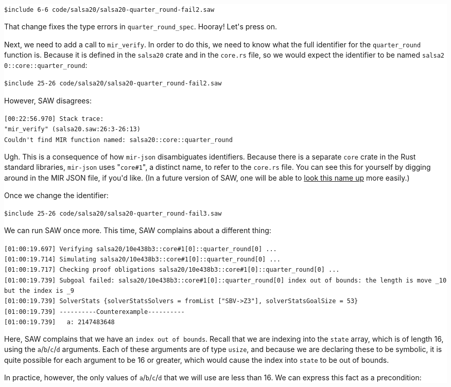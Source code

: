 ```
$include 6-6 code/salsa20/salsa20-quarter_round-fail2.saw
```

That change fixes the type errors in `quarter_round_spec`. Hooray! Let's press
on.

Next, we need to add a call to `mir_verify`. In order to do this, we need to
know what the full identifier for the `quarter_round` function is. Because it
is defined in the `salsa20` crate and in the `core.rs` file, so we would expect
the identifier to be named `salsa20::core::quarter_round`:

```
$include 25-26 code/salsa20/salsa20-quarter_round-fail2.saw
```

However, SAW disagrees:

```
[00:22:56.970] Stack trace:
"mir_verify" (salsa20.saw:26:3-26:13)
Couldn't find MIR function named: salsa20::core::quarter_round
```

Ugh. This is a consequence of how `mir-json` disambiguates identifiers. Because
there is a separate `core` crate in the Rust standard libraries, `mir-json`
uses "`core#1`", a distinct name, to refer to the `core.rs` file. You can see
this for yourself by digging around in the MIR JSON file, if you'd like. (In a
future version of SAW, one will be able to [look this name
up](https://github.com/GaloisInc/saw-script/issues/1980) more easily.)

Once we change the identifier:

```
$include 25-26 code/salsa20/salsa20-quarter_round-fail3.saw
```

We can run SAW once more. This time, SAW complains about a different thing:

```
[01:00:19.697] Verifying salsa20/10e438b3::core#1[0]::quarter_round[0] ...
[01:00:19.714] Simulating salsa20/10e438b3::core#1[0]::quarter_round[0] ...
[01:00:19.717] Checking proof obligations salsa20/10e438b3::core#1[0]::quarter_round[0] ...
[01:00:19.739] Subgoal failed: salsa20/10e438b3::core#1[0]::quarter_round[0] index out of bounds: the length is move _10 but the index is _9
[01:00:19.739] SolverStats {solverStatsSolvers = fromList ["SBV->Z3"], solverStatsGoalSize = 53}
[01:00:19.739] ----------Counterexample----------
[01:00:19.739]   a: 2147483648
```

Here, SAW complains that we have an `index out of bounds`. Recall that we are
indexing into the `state` array, which is of length 16, using the
`a`/`b`/`c`/`d` arguments. Each of these arguments are of type `usize`, and
because we are declaring these to be symbolic, it is quite possible for each
argument to be 16 or greater, which would cause the index into `state` to be
out of bounds.

In practice, however, the only values of `a`/`b`/`c`/`d` that we will use are
less than 16. We can express this fact as a precondition:
